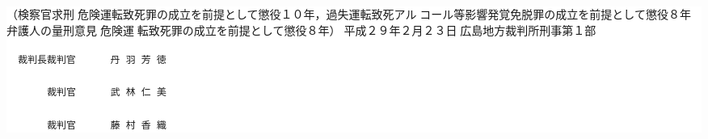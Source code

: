 （検察官求刑 危険運転致死罪の成立を前提として懲役１０年，過失運転致死アル
コール等影響発覚免脱罪の成立を前提として懲役８年 弁護人の量刑意見 危険運
転致死罪の成立を前提として懲役８年） 
  平成２９年２月２３日 
    広島地方裁判所刑事第１部 
 
      裁判長裁判官      丹 羽 芳 徳 
 
           裁判官      武 林 仁 美 
 
           裁判官      藤 村 香 織 

                    